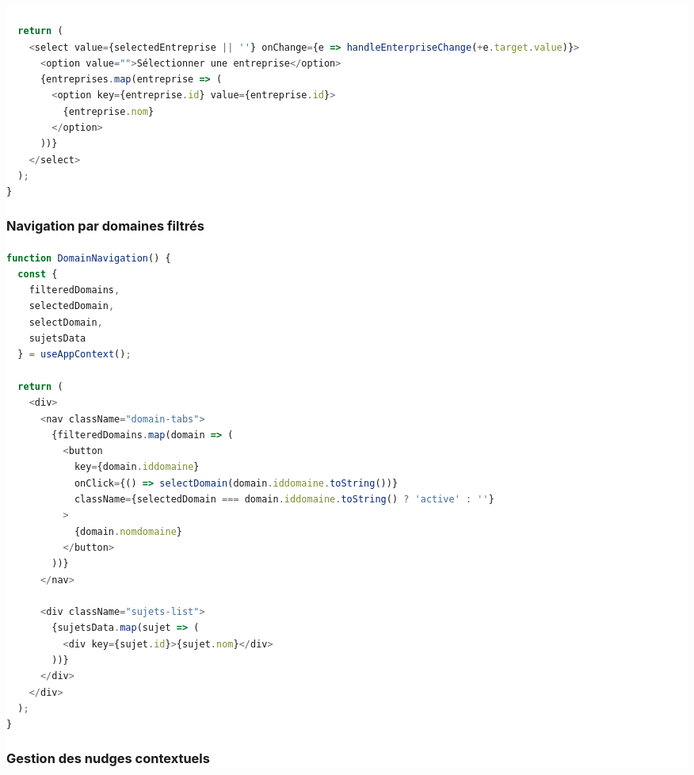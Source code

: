 ```typescript

  return (
    <select value={selectedEntreprise || ''} onChange={e => handleEnterpriseChange(+e.target.value)}>
      <option value="">Sélectionner une entreprise</option>
      {entreprises.map(entreprise => (
        <option key={entreprise.id} value={entreprise.id}>
          {entreprise.nom}
        </option>
      ))}
    </select>
  );
}
```

### Navigation par domaines filtrés

```typescript
function DomainNavigation() {
  const {
    filteredDomains,
    selectedDomain,
    selectDomain,
    sujetsData
  } = useAppContext();

  return (
    <div>
      <nav className="domain-tabs">
        {filteredDomains.map(domain => (
          <button
            key={domain.iddomaine}
            onClick={() => selectDomain(domain.iddomaine.toString())}
            className={selectedDomain === domain.iddomaine.toString() ? 'active' : ''}
          >
            {domain.nomdomaine}
          </button>
        ))}
      </nav>

      <div className="sujets-list">
        {sujetsData.map(sujet => (
          <div key={sujet.id}>{sujet.nom}</div>
        ))}
      </div>
    </div>
  );
}
```

### Gestion des nudges contextuels
